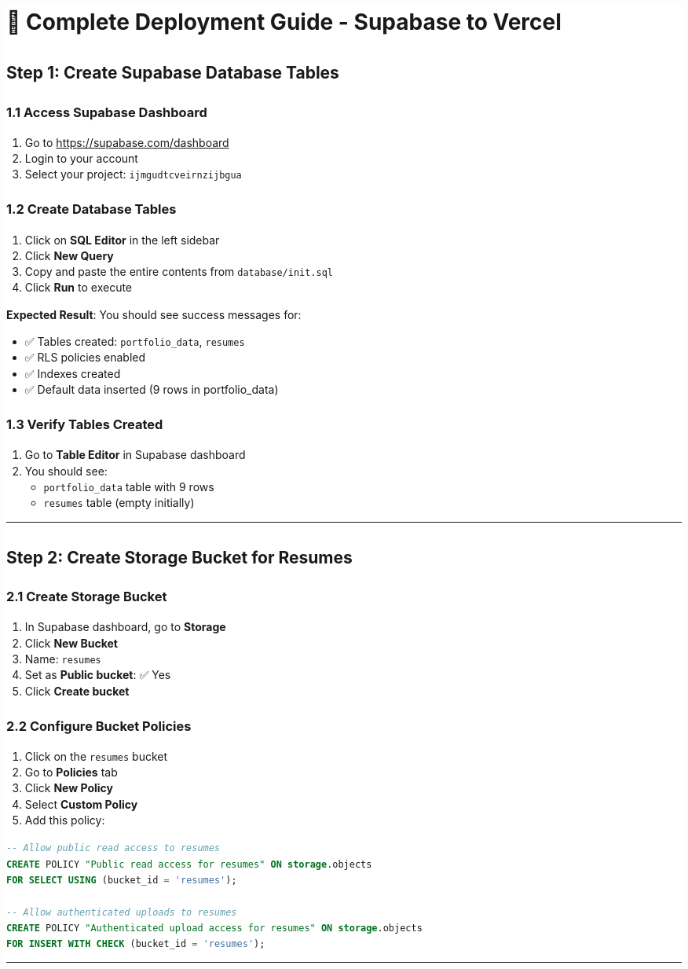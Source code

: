 # 🚀 Complete Deployment Guide - Supabase to Vercel

## Step 1: Create Supabase Database Tables

### 1.1 Access Supabase Dashboard
1. Go to https://supabase.com/dashboard
2. Login to your account
3. Select your project: `ijmgudtcveirnzijbgua`

### 1.2 Create Database Tables
1. Click on **SQL Editor** in the left sidebar
2. Click **New Query**
3. Copy and paste the entire contents from `database/init.sql`
4. Click **Run** to execute

**Expected Result**: You should see success messages for:
- ✅ Tables created: `portfolio_data`, `resumes`
- ✅ RLS policies enabled
- ✅ Indexes created
- ✅ Default data inserted (9 rows in portfolio_data)

### 1.3 Verify Tables Created
1. Go to **Table Editor** in Supabase dashboard
2. You should see:
   - `portfolio_data` table with 9 rows
   - `resumes` table (empty initially)

---

## Step 2: Create Storage Bucket for Resumes

### 2.1 Create Storage Bucket
1. In Supabase dashboard, go to **Storage**
2. Click **New Bucket**
3. Name: `resumes`
4. Set as **Public bucket**: ✅ Yes
5. Click **Create bucket**

### 2.2 Configure Bucket Policies
1. Click on the `resumes` bucket
2. Go to **Policies** tab
3. Click **New Policy**
4. Select **Custom Policy**
5. Add this policy:

```sql
-- Allow public read access to resumes
CREATE POLICY "Public read access for resumes" ON storage.objects
FOR SELECT USING (bucket_id = 'resumes');

-- Allow authenticated uploads to resumes
CREATE POLICY "Authenticated upload access for resumes" ON storage.objects
FOR INSERT WITH CHECK (bucket_id = 'resumes');
```

---